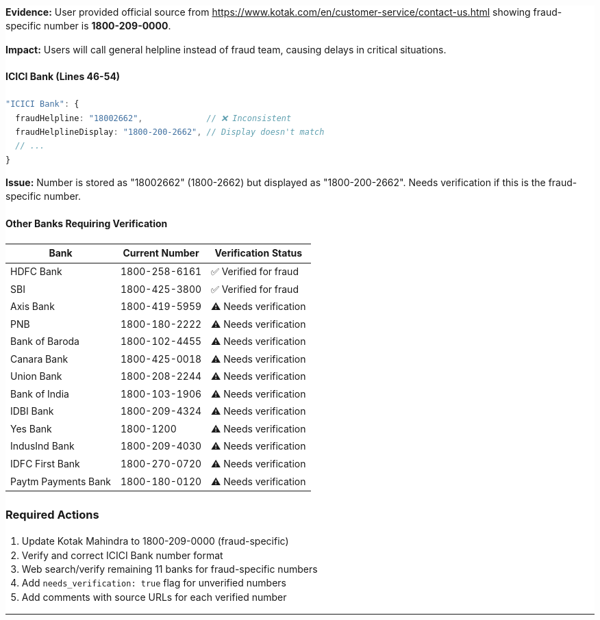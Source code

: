 **Evidence:** User provided official source from https://www.kotak.com/en/customer-service/contact-us.html showing fraud-specific number is **1800-209-0000**.

**Impact:** Users will call general helpline instead of fraud team, causing delays in critical situations.

#### ICICI Bank (Lines 46-54)
```typescript
"ICICI Bank": {
  fraudHelpline: "18002662",             // ❌ Inconsistent
  fraudHelplineDisplay: "1800-200-2662", // Display doesn't match
  // ...
}
```

**Issue:** Number is stored as "18002662" (1800-2662) but displayed as "1800-200-2662". Needs verification if this is the fraud-specific number.

#### Other Banks Requiring Verification

| Bank | Current Number | Verification Status |
|------|---------------|---------------------|
| HDFC Bank | 1800-258-6161 | ✅ Verified for fraud |
| SBI | 1800-425-3800 | ✅ Verified for fraud |
| Axis Bank | 1800-419-5959 | ⚠️ Needs verification |
| PNB | 1800-180-2222 | ⚠️ Needs verification |
| Bank of Baroda | 1800-102-4455 | ⚠️ Needs verification |
| Canara Bank | 1800-425-0018 | ⚠️ Needs verification |
| Union Bank | 1800-208-2244 | ⚠️ Needs verification |
| Bank of India | 1800-103-1906 | ⚠️ Needs verification |
| IDBI Bank | 1800-209-4324 | ⚠️ Needs verification |
| Yes Bank | 1800-1200 | ⚠️ Needs verification |
| IndusInd Bank | 1800-209-4030 | ⚠️ Needs verification |
| IDFC First Bank | 1800-270-0720 | ⚠️ Needs verification |
| Paytm Payments Bank | 1800-180-0120 | ⚠️ Needs verification |

### Required Actions

1. Update Kotak Mahindra to 1800-209-0000 (fraud-specific)
2. Verify and correct ICICI Bank number format
3. Web search/verify remaining 11 banks for fraud-specific numbers
4. Add `needs_verification: true` flag for unverified numbers
5. Add comments with source URLs for each verified number

---
